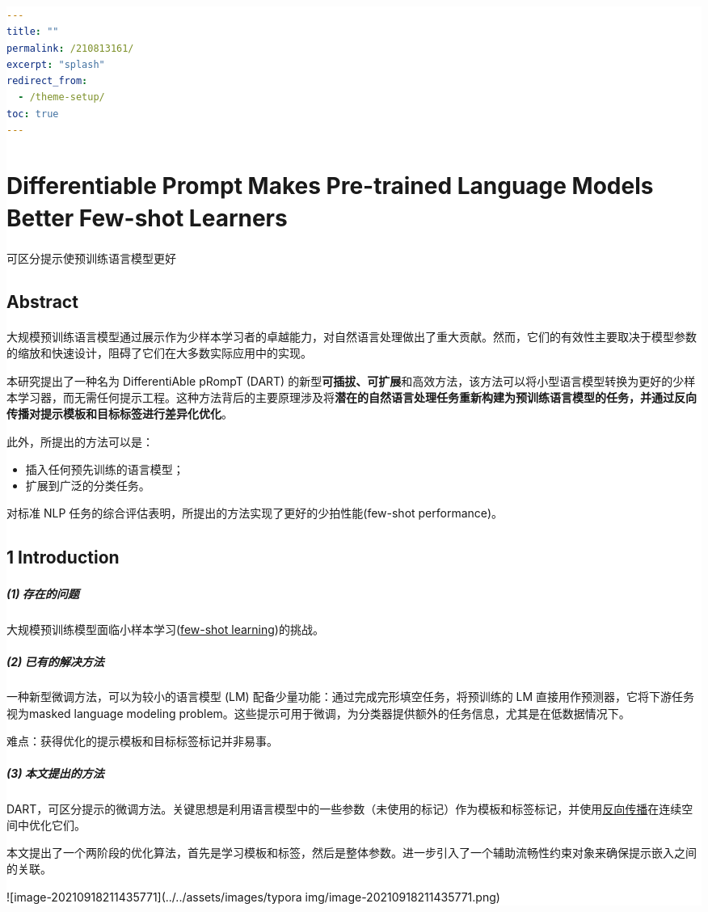 ```yaml
---
title: ""
permalink: /210813161/
excerpt: "splash"
redirect_from:
  - /theme-setup/
toc: true
---
```




# Differentiable Prompt Makes Pre-trained Language Models Better Few-shot Learners

可区分提示使预训练语言模型更好

## Abstract

大规模预训练语言模型通过展示作为少样本学习者的卓越能力，对自然语言处理做出了重大贡献。然而，它们的有效性主要取决于模型参数的缩放和快速设计，阻碍了它们在大多数实际应用中的实现。

本研究提出了一种名为 DifferentiAble pRompT (DART) 的新型**可插拔、可扩展**和高效方法，该方法可以将小型语言模型转换为更好的少样本学习器，而无需任何提示工程。这种方法背后的主要原理涉及将**潜在的自然语言处理任务重新构建为预训练语言模型的任务，并通过反向传播对提示模板和目标标签进行差异化优化**。

此外，所提出的方法可以是：

- 插入任何预先训练的语言模型； 
- 扩展到广泛的分类任务。

对标准 NLP 任务的综合评估表明，所提出的方法实现了更好的少拍性能(few-shot performance)。



## 1	Introduction

##### (1)	存在的问题

大规模预训练模型面临小样本学习([few-shot learning](https://zhuanlan.zhihu.com/p/61215293))的挑战。

##### (2)	已有的解决方法

一种新型微调方法，可以为较小的语言模型 (LM) 配备少量功能：通过完成完形填空任务，将预训练的 LM 直接用作预测器，它将下游任务视为masked language modeling problem。这些提示可用于微调，为分类器提供额外的任务信息，尤其是在低数据情况下。

难点：获得优化的提示模板和目标标签标记并非易事。

##### (3)	本文提出的方法

DART，可区分提示的微调方法。关键思想是利用语言模型中的一些参数（未使用的标记）作为模板和标签标记，并使用[反向传播](https://blog.csdn.net/bitcarmanlee/article/details/78819025)在连续空间中优化它们。

本文提出了一个两阶段的优化算法，首先是学习模板和标签，然后是整体参数。进一步引入了一个辅助流畅性约束对象来确保提示嵌入之间的关联。

![image-20210918211435771](../../assets/images/typora img/image-20210918211435771.png)
